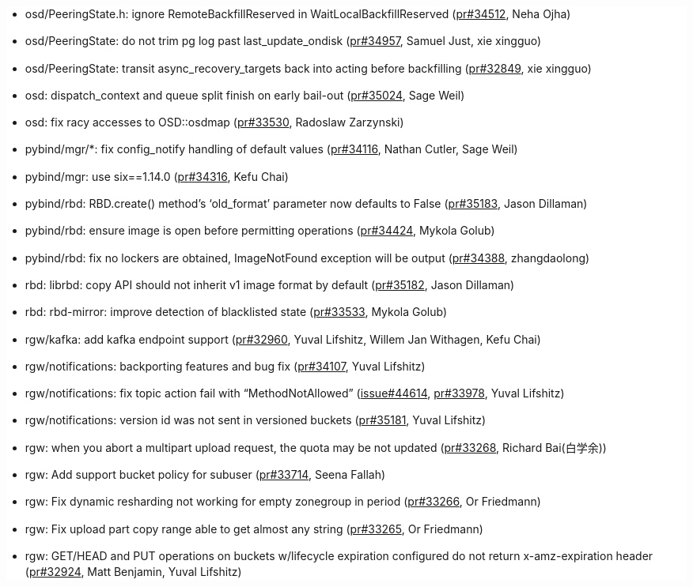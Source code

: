 - osd/PeeringState.h: ignore RemoteBackfillReserved in WaitLocalBackfillReserved ([pr#34512](https://github.com/ceph/ceph/pull/34512), Neha Ojha)
    
- osd/PeeringState: do not trim pg log past last\_update\_ondisk ([pr#34957](https://github.com/ceph/ceph/pull/34957), Samuel Just, xie xingguo)
    
- osd/PeeringState: transit async\_recovery\_targets back into acting before backfilling ([pr#32849](https://github.com/ceph/ceph/pull/32849), xie xingguo)
    
- osd: dispatch\_context and queue split finish on early bail-out ([pr#35024](https://github.com/ceph/ceph/pull/35024), Sage Weil)
    
- osd: fix racy accesses to OSD::osdmap ([pr#33530](https://github.com/ceph/ceph/pull/33530), Radoslaw Zarzynski)
    
- pybind/mgr/\*: fix config\_notify handling of default values ([pr#34116](https://github.com/ceph/ceph/pull/34116), Nathan Cutler, Sage Weil)
    
- pybind/mgr: use six==1.14.0 ([pr#34316](https://github.com/ceph/ceph/pull/34316), Kefu Chai)
    
- pybind/rbd: RBD.create() method’s ‘old\_format’ parameter now defaults to False ([pr#35183](https://github.com/ceph/ceph/pull/35183), Jason Dillaman)
    
- pybind/rbd: ensure image is open before permitting operations ([pr#34424](https://github.com/ceph/ceph/pull/34424), Mykola Golub)
    
- pybind/rbd: fix no lockers are obtained, ImageNotFound exception will be output ([pr#34388](https://github.com/ceph/ceph/pull/34388), zhangdaolong)
    
- rbd: librbd: copy API should not inherit v1 image format by default ([pr#35182](https://github.com/ceph/ceph/pull/35182), Jason Dillaman)
    
- rbd: rbd-mirror: improve detection of blacklisted state ([pr#33533](https://github.com/ceph/ceph/pull/33533), Mykola Golub)
    
- rgw/kafka: add kafka endpoint support ([pr#32960](https://github.com/ceph/ceph/pull/32960), Yuval Lifshitz, Willem Jan Withagen, Kefu Chai)
    
- rgw/notifications: backporting features and bug fix ([pr#34107](https://github.com/ceph/ceph/pull/34107), Yuval Lifshitz)
    
- rgw/notifications: fix topic action fail with “MethodNotAllowed” ([issue#44614](http://tracker.ceph.com/issues/44614), [pr#33978](https://github.com/ceph/ceph/pull/33978), Yuval Lifshitz)
    
- rgw/notifications: version id was not sent in versioned buckets ([pr#35181](https://github.com/ceph/ceph/pull/35181), Yuval Lifshitz)
    
- rgw: when you abort a multipart upload request, the quota may be not updated ([pr#33268](https://github.com/ceph/ceph/pull/33268), Richard Bai(白学余))
    
- rgw: Add support bucket policy for subuser ([pr#33714](https://github.com/ceph/ceph/pull/33714), Seena Fallah)
    
- rgw: Fix dynamic resharding not working for empty zonegroup in period ([pr#33266](https://github.com/ceph/ceph/pull/33266), Or Friedmann)
    
- rgw: Fix upload part copy range able to get almost any string ([pr#33265](https://github.com/ceph/ceph/pull/33265), Or Friedmann)
    
- rgw: GET/HEAD and PUT operations on buckets w/lifecycle expiration configured do not return x-amz-expiration header ([pr#32924](https://github.com/ceph/ceph/pull/32924), Matt Benjamin, Yuval Lifshitz)
    
